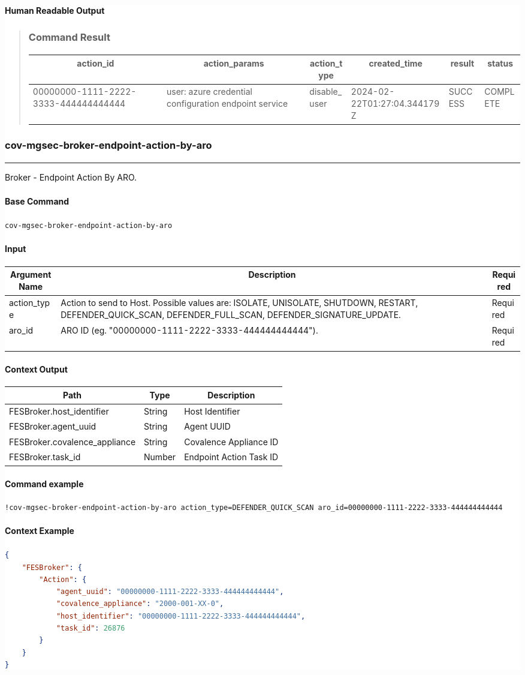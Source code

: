 #### Human Readable Output

>### Command Result
>|action_id|action_params|action_type|created_time|result|status|
>|---|---|---|---|---|---|
>| 00000000-1111-2222-3333-444444444444 | user: azure credential configuration endpoint service | disable_user | 2024-02-22T01:27:04.344179Z | SUCCESS | COMPLETE |


### cov-mgsec-broker-endpoint-action-by-aro

***
Broker - Endpoint Action By ARO.

#### Base Command

`cov-mgsec-broker-endpoint-action-by-aro`

#### Input

| **Argument Name** | **Description** | **Required** |
| --- | --- | --- |
| action_type | Action to send to Host. Possible values are: ISOLATE, UNISOLATE, SHUTDOWN, RESTART, DEFENDER_QUICK_SCAN, DEFENDER_FULL_SCAN, DEFENDER_SIGNATURE_UPDATE. | Required | 
| aro_id | ARO ID (eg. "00000000-1111-2222-3333-444444444444"). | Required | 

#### Context Output

| **Path** | **Type** | **Description** |
| --- | --- | --- |
| FESBroker.host_identifier | String | Host Identifier | 
| FESBroker.agent_uuid | String | Agent UUID | 
| FESBroker.covalence_appliance | String | Covalence Appliance ID | 
| FESBroker.task_id | Number | Endpoint Action Task ID | 

#### Command example
```!cov-mgsec-broker-endpoint-action-by-aro action_type=DEFENDER_QUICK_SCAN aro_id=00000000-1111-2222-3333-444444444444```
#### Context Example
```json
{
    "FESBroker": {
        "Action": {
            "agent_uuid": "00000000-1111-2222-3333-444444444444",
            "covalence_appliance": "2000-001-XX-0",
            "host_identifier": "00000000-1111-2222-3333-444444444444",
            "task_id": 26876
        }
    }
}
```

